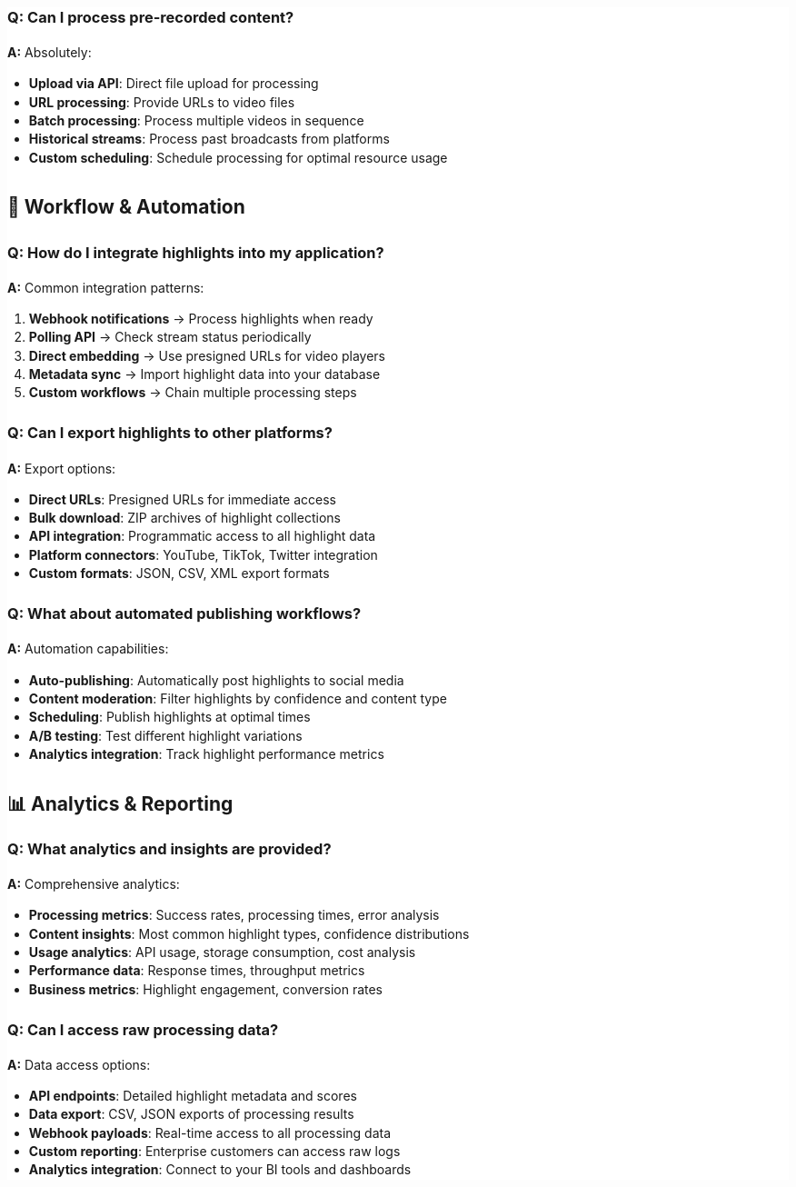 ### Q: Can I process pre-recorded content?
**A:** Absolutely:
- **Upload via API**: Direct file upload for processing
- **URL processing**: Provide URLs to video files
- **Batch processing**: Process multiple videos in sequence
- **Historical streams**: Process past broadcasts from platforms
- **Custom scheduling**: Schedule processing for optimal resource usage

## 🔄 Workflow & Automation

### Q: How do I integrate highlights into my application?
**A:** Common integration patterns:
1. **Webhook notifications** → Process highlights when ready
2. **Polling API** → Check stream status periodically  
3. **Direct embedding** → Use presigned URLs for video players
4. **Metadata sync** → Import highlight data into your database
5. **Custom workflows** → Chain multiple processing steps

### Q: Can I export highlights to other platforms?
**A:** Export options:
- **Direct URLs**: Presigned URLs for immediate access
- **Bulk download**: ZIP archives of highlight collections
- **API integration**: Programmatic access to all highlight data
- **Platform connectors**: YouTube, TikTok, Twitter integration
- **Custom formats**: JSON, CSV, XML export formats

### Q: What about automated publishing workflows?
**A:** Automation capabilities:
- **Auto-publishing**: Automatically post highlights to social media
- **Content moderation**: Filter highlights by confidence and content type
- **Scheduling**: Publish highlights at optimal times
- **A/B testing**: Test different highlight variations
- **Analytics integration**: Track highlight performance metrics

## 📊 Analytics & Reporting

### Q: What analytics and insights are provided?
**A:** Comprehensive analytics:
- **Processing metrics**: Success rates, processing times, error analysis
- **Content insights**: Most common highlight types, confidence distributions
- **Usage analytics**: API usage, storage consumption, cost analysis
- **Performance data**: Response times, throughput metrics
- **Business metrics**: Highlight engagement, conversion rates

### Q: Can I access raw processing data?
**A:** Data access options:
- **API endpoints**: Detailed highlight metadata and scores
- **Data export**: CSV, JSON exports of processing results
- **Webhook payloads**: Real-time access to all processing data
- **Custom reporting**: Enterprise customers can access raw logs
- **Analytics integration**: Connect to your BI tools and dashboards

